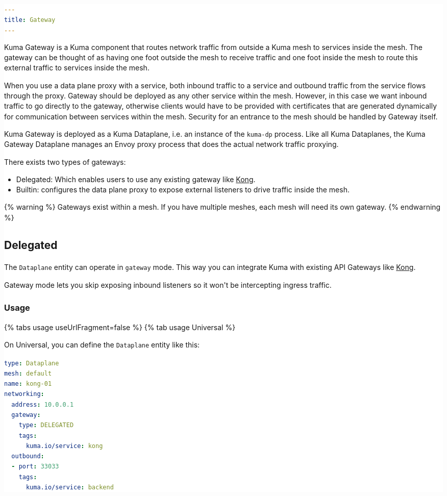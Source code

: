 ```yaml
---
title: Gateway
---
```


Kuma Gateway is a Kuma component that routes network traffic from outside a Kuma mesh to services inside the mesh.
The gateway can be thought of as having one foot outside the mesh to receive traffic and one foot inside the mesh to route this external traffic to services inside the mesh.

When you use a data plane proxy with a service, both inbound traffic to a service and outbound traffic from the service flows through the proxy.
Gateway should be deployed as any other service within the mesh. However, in this case we want inbound traffic to go directly to the gateway,
otherwise clients would have to be provided with certificates that are generated dynamically for communication between services within the mesh.
Security for an entrance to the mesh should be handled by Gateway itself.

Kuma Gateway is deployed as a Kuma Dataplane, i.e. an instance of the `kuma-dp` process.
Like all Kuma Dataplanes, the Kuma Gateway Dataplane manages an Envoy proxy process that does the actual network traffic proxying.

There exists two types of gateways:

- Delegated: Which enables users to use any existing gateway like [Kong](https://github.com/Kong/kong).
- Builtin: configures the data plane proxy to expose external listeners to drive traffic inside the mesh.

{% warning %}
Gateways exist within a mesh.
If you have multiple meshes, each mesh will need its own gateway.
{% endwarning %}

## Delegated
The `Dataplane` entity can operate in `gateway` mode. This way you can integrate Kuma with existing API Gateways like [Kong](https://github.com/Kong/kong).

Gateway mode lets you skip exposing inbound listeners so it won't be intercepting ingress traffic.

### Usage

{% tabs usage useUrlFragment=false %}
{% tab usage Universal %}

On Universal, you can define the `Dataplane` entity like this:

```yaml
type: Dataplane
mesh: default
name: kong-01
networking:
  address: 10.0.0.1
  gateway:
    type: DELEGATED
    tags:
      kuma.io/service: kong
  outbound:
  - port: 33033
    tags:
      kuma.io/service: backend
```
